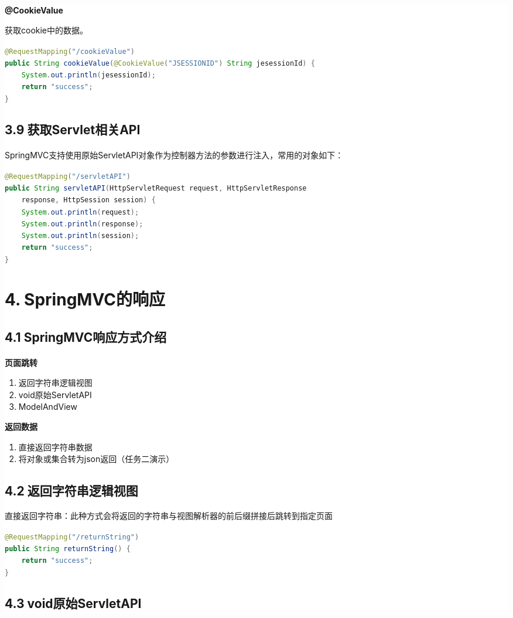 **@CookieValue**

获取cookie中的数据。

```java
@RequestMapping("/cookieValue")
public String cookieValue(@CookieValue("JSESSIONID") String jesessionId) {
    System.out.println(jesessionId);
    return "success";
}
```

## 3.9 获取Servlet相关API

SpringMVC支持使用原始ServletAPI对象作为控制器方法的参数进行注入，常用的对象如下：

```java
@RequestMapping("/servletAPI")
public String servletAPI(HttpServletRequest request, HttpServletResponse
    response, HttpSession session) {
    System.out.println(request);
    System.out.println(response);
    System.out.println(session);
    return "success";
}
```

# 4. SpringMVC的响应

## 4.1 SpringMVC响应方式介绍

**页面跳转**

1. 返回字符串逻辑视图
2. void原始ServletAPI
3. ModelAndView

**返回数据**

1. 直接返回字符串数据
2. 将对象或集合转为json返回（任务二演示）

## 4.2 返回字符串逻辑视图

直接返回字符串：此种方式会将返回的字符串与视图解析器的前后缀拼接后跳转到指定页面

```java
@RequestMapping("/returnString")
public String returnString() {
	return "success";
}
```

## 4.3 void原始ServletAPI
